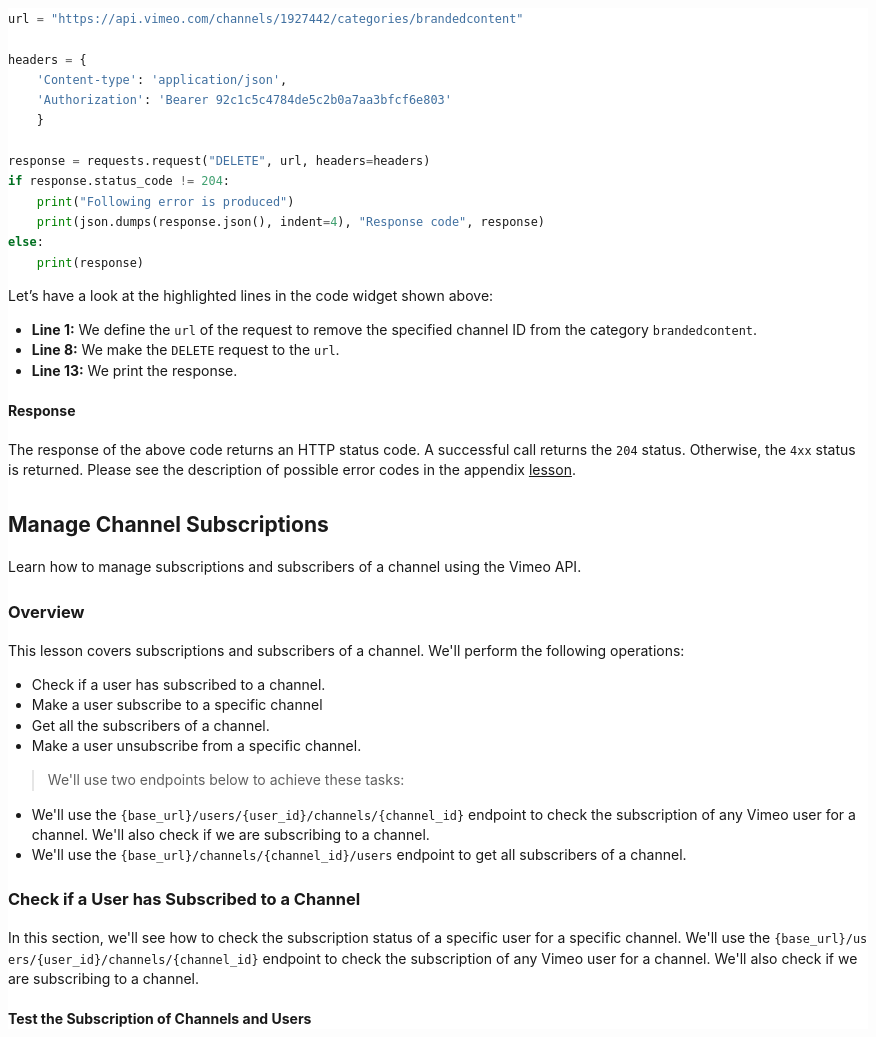 ```python
url = "https://api.vimeo.com/channels/1927442/categories/brandedcontent" 

headers = {
    'Content-type': 'application/json',
    'Authorization': 'Bearer 92c1c5c4784de5c2b0a7aa3bfcf6e803'
    }

response = requests.request("DELETE", url, headers=headers)
if response.status_code != 204:
    print("Following error is produced")
    print(json.dumps(response.json(), indent=4), "Response code", response)
else:
    print(response)
```

Let’s have a look at the highlighted lines in the code widget shown above:

- **Line 1:** We define the `url` of the request to remove the specified channel ID from the category `brandedcontent`.
- **Line 8:** We make the `DELETE` request to the `url`.
- **Line 13:** We print the response.
#### Response

The response of the above code returns an HTTP status code. A successful call returns the `204` status. Otherwise, the `4xx` status is returned. Please see the description of possible error codes in the appendix [lesson](https://www.educative.io/courses/vimeo-api-python/http-codes-description).
## Manage Channel Subscriptions

Learn how to manage subscriptions and subscribers of a channel using the Vimeo API.
### Overview

This lesson covers subscriptions and subscribers of a channel. We'll perform the following operations:

- Check if a user has subscribed to a channel.
- Make a user subscribe to a specific channel
- Get all the subscribers of a channel.
- Make a user unsubscribe from a specific channel.

> We'll use two endpoints below to achieve these tasks:

- We'll use the `{base_url}/users/{user_id}/channels/{channel_id}` endpoint to check the subscription of any Vimeo user for a channel. We'll also check if we are subscribing to a channel.
- We'll use the `{base_url}/channels/{channel_id}/users` endpoint to get all subscribers of a channel.
### Check if a User has Subscribed to a Channel

In this section, we'll see how to check the subscription status of a specific user for a specific channel. We'll use the `{base_url}/users/{user_id}/channels/{channel_id}` endpoint to check the subscription of any Vimeo user for a channel. We'll also check if we are subscribing to a channel. 
#### Test the Subscription of Channels and Users
